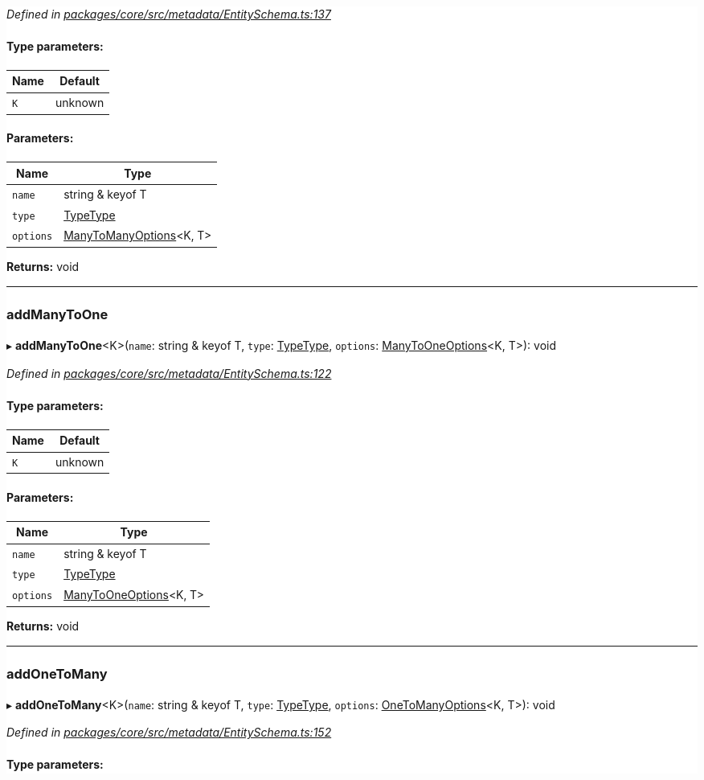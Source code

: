 *Defined in [packages/core/src/metadata/EntitySchema.ts:137](https://github.com/mikro-orm/mikro-orm/blob/d945b8a11/packages/core/src/metadata/EntitySchema.ts#L137)*

#### Type parameters:

Name | Default |
------ | ------ |
`K` | unknown |

#### Parameters:

Name | Type |
------ | ------ |
`name` | string & keyof T |
`type` | [TypeType](../globals.md#typetype) |
`options` | [ManyToManyOptions](../interfaces/manytomanyoptions.md)&#60;K, T> |

**Returns:** void

___

### addManyToOne

▸ **addManyToOne**&#60;K>(`name`: string & keyof T, `type`: [TypeType](../globals.md#typetype), `options`: [ManyToOneOptions](../interfaces/manytooneoptions.md)&#60;K, T>): void

*Defined in [packages/core/src/metadata/EntitySchema.ts:122](https://github.com/mikro-orm/mikro-orm/blob/d945b8a11/packages/core/src/metadata/EntitySchema.ts#L122)*

#### Type parameters:

Name | Default |
------ | ------ |
`K` | unknown |

#### Parameters:

Name | Type |
------ | ------ |
`name` | string & keyof T |
`type` | [TypeType](../globals.md#typetype) |
`options` | [ManyToOneOptions](../interfaces/manytooneoptions.md)&#60;K, T> |

**Returns:** void

___

### addOneToMany

▸ **addOneToMany**&#60;K>(`name`: string & keyof T, `type`: [TypeType](../globals.md#typetype), `options`: [OneToManyOptions](../globals.md#onetomanyoptions)&#60;K, T>): void

*Defined in [packages/core/src/metadata/EntitySchema.ts:152](https://github.com/mikro-orm/mikro-orm/blob/d945b8a11/packages/core/src/metadata/EntitySchema.ts#L152)*

#### Type parameters:
